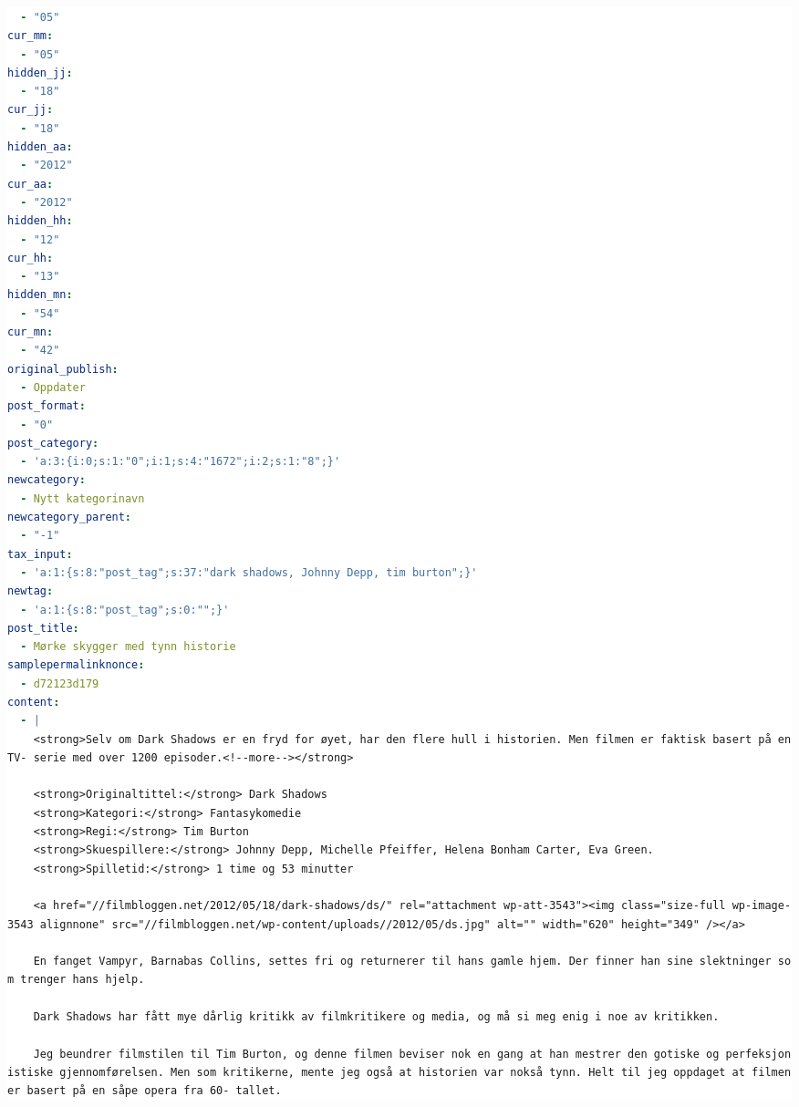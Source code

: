```yaml
  - "05"
cur_mm:
  - "05"
hidden_jj:
  - "18"
cur_jj:
  - "18"
hidden_aa:
  - "2012"
cur_aa:
  - "2012"
hidden_hh:
  - "12"
cur_hh:
  - "13"
hidden_mn:
  - "54"
cur_mn:
  - "42"
original_publish:
  - Oppdater
post_format:
  - "0"
post_category:
  - 'a:3:{i:0;s:1:"0";i:1;s:4:"1672";i:2;s:1:"8";}'
newcategory:
  - Nytt kategorinavn
newcategory_parent:
  - "-1"
tax_input:
  - 'a:1:{s:8:"post_tag";s:37:"dark shadows, Johnny Depp, tim burton";}'
newtag:
  - 'a:1:{s:8:"post_tag";s:0:"";}'
post_title:
  - Mørke skygger med tynn historie
samplepermalinknonce:
  - d72123d179
content:
  - |
    <strong>Selv om Dark Shadows er en fryd for øyet, har den flere hull i historien. Men filmen er faktisk basert på en TV- serie med over 1200 episoder.<!--more--></strong>

    <strong>Originaltittel:</strong> Dark Shadows
    <strong>Kategori:</strong> Fantasykomedie
    <strong>Regi:</strong> Tim Burton
    <strong>Skuespillere:</strong> Johnny Depp, Michelle Pfeiffer, Helena Bonham Carter, Eva Green.
    <strong>Spilletid:</strong> 1 time og 53 minutter

    <a href="//filmbloggen.net/2012/05/18/dark-shadows/ds/" rel="attachment wp-att-3543"><img class="size-full wp-image-3543 alignnone" src="//filmbloggen.net/wp-content/uploads//2012/05/ds.jpg" alt="" width="620" height="349" /></a>

    En fanget Vampyr, Barnabas Collins, settes fri og returnerer til hans gamle hjem. Der finner han sine slektninger som trenger hans hjelp.

    Dark Shadows har fått mye dårlig kritikk av filmkritikere og media, og må si meg enig i noe av kritikken.

    Jeg beundrer filmstilen til Tim Burton, og denne filmen beviser nok en gang at han mestrer den gotiske og perfeksjonistiske gjennomførelsen. Men som kritikerne, mente jeg også at historien var nokså tynn. Helt til jeg oppdaget at filmen er basert på en såpe opera fra 60- tallet.

```